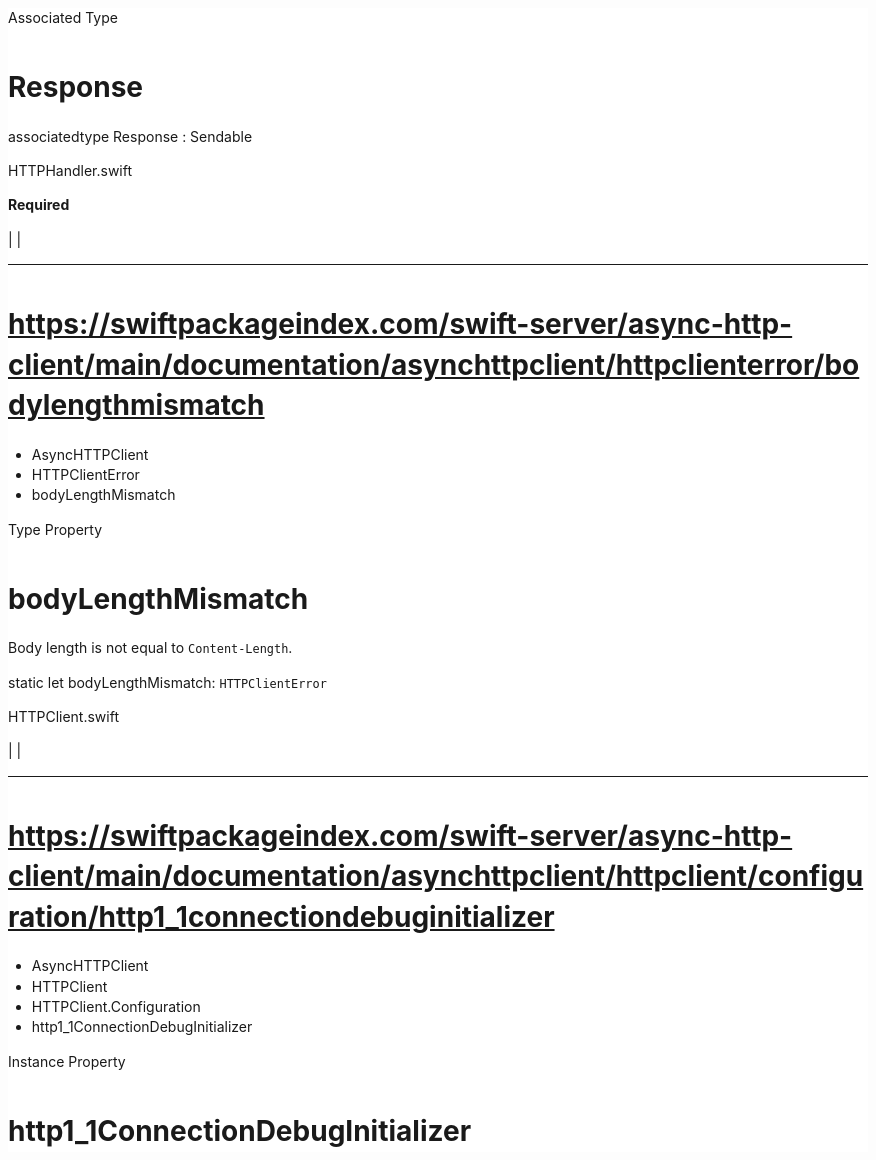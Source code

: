 Associated Type

# Response

associatedtype Response : Sendable

HTTPHandler.swift

**Required**

|
|

---

# https://swiftpackageindex.com/swift-server/async-http-client/main/documentation/asynchttpclient/httpclienterror/bodylengthmismatch

- AsyncHTTPClient
- HTTPClientError
- bodyLengthMismatch

Type Property

# bodyLengthMismatch

Body length is not equal to `Content-Length`.

static let bodyLengthMismatch: `HTTPClientError`

HTTPClient.swift

|
|

---

# https://swiftpackageindex.com/swift-server/async-http-client/main/documentation/asynchttpclient/httpclient/configuration/http1_1connectiondebuginitializer

- AsyncHTTPClient
- HTTPClient
- HTTPClient.Configuration
- http1\_1ConnectionDebugInitializer

Instance Property

# http1\_1ConnectionDebugInitializer
